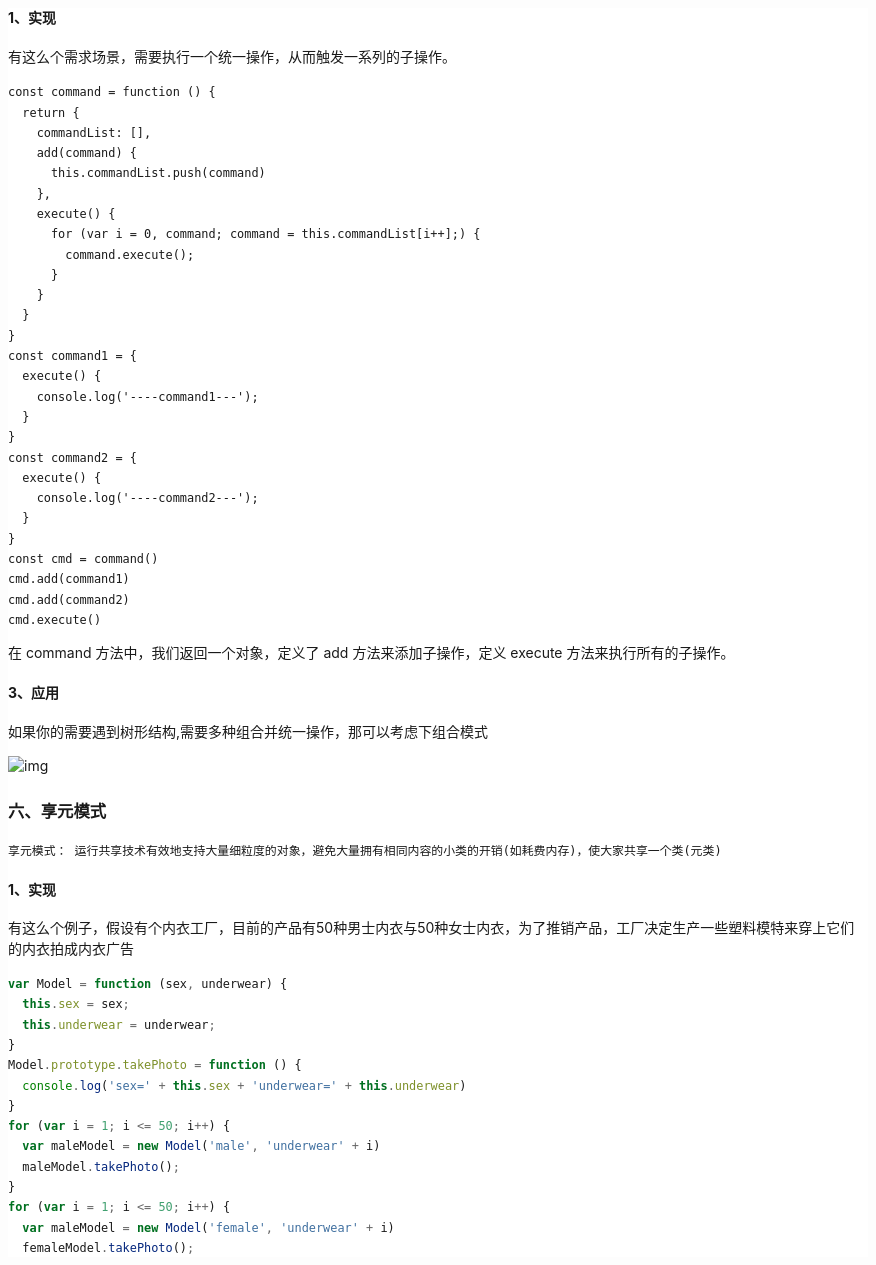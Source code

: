 #### 1、实现

有这么个需求场景，需要执行一个统一操作，从而触发一系列的子操作。

```
const command = function () {
  return {
    commandList: [],
    add(command) {
      this.commandList.push(command)
    },
    execute() {
      for (var i = 0, command; command = this.commandList[i++];) {
        command.execute();
      }
    }
  }
}
const command1 = {
  execute() {
    console.log('----command1---');
  }
}
const command2 = {
  execute() {
    console.log('----command2---');
  }
}
const cmd = command()
cmd.add(command1)
cmd.add(command2)
cmd.execute()
```

在 command 方法中，我们返回一个对象，定义了 add 方法来添加子操作，定义 execute 方法来执行所有的子操作。


#### 3、应用

如果你的需要遇到树形结构,需要多种组合并统一操作，那可以考虑下组合模式

![img](../assets/img2.png)


### 六、享元模式

`享元模式： 运行共享技术有效地支持大量细粒度的对象，避免大量拥有相同内容的小类的开销(如耗费内存)，使大家共享一个类(元类)`

#### 1、实现

有这么个例子，假设有个内衣工厂，目前的产品有50种男士内衣与50种女士内衣，为了推销产品，工厂决定生产一些塑料模特来穿上它们的内衣拍成内衣广告

```javascript
var Model = function (sex, underwear) {
  this.sex = sex;
  this.underwear = underwear;
}
Model.prototype.takePhoto = function () {
  console.log('sex=' + this.sex + 'underwear=' + this.underwear)
}
for (var i = 1; i <= 50; i++) {
  var maleModel = new Model('male', 'underwear' + i)
  maleModel.takePhoto();
}
for (var i = 1; i <= 50; i++) {
  var maleModel = new Model('female', 'underwear' + i)
  femaleModel.takePhoto();
```